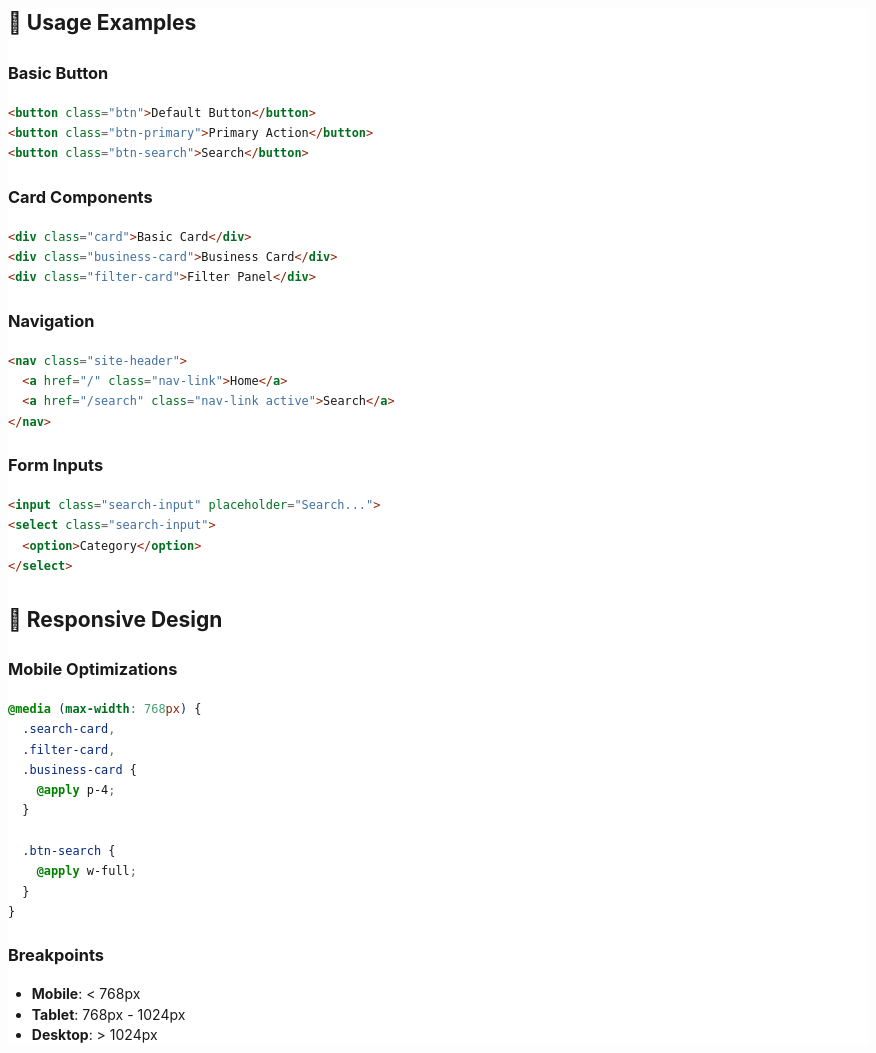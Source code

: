 ## 🔧 **Usage Examples**

### **Basic Button**
```html
<button class="btn">Default Button</button>
<button class="btn-primary">Primary Action</button>
<button class="btn-search">Search</button>
```

### **Card Components**
```html
<div class="card">Basic Card</div>
<div class="business-card">Business Card</div>
<div class="filter-card">Filter Panel</div>
```

### **Navigation**
```html
<nav class="site-header">
  <a href="/" class="nav-link">Home</a>
  <a href="/search" class="nav-link active">Search</a>
</nav>
```

### **Form Inputs**
```html
<input class="search-input" placeholder="Search...">
<select class="search-input">
  <option>Category</option>
</select>
```

## 📱 **Responsive Design**

### **Mobile Optimizations**
```css
@media (max-width: 768px) {
  .search-card,
  .filter-card,
  .business-card {
    @apply p-4;
  }
  
  .btn-search {
    @apply w-full;
  }
}
```

### **Breakpoints**
- **Mobile**: < 768px
- **Tablet**: 768px - 1024px
- **Desktop**: > 1024px
